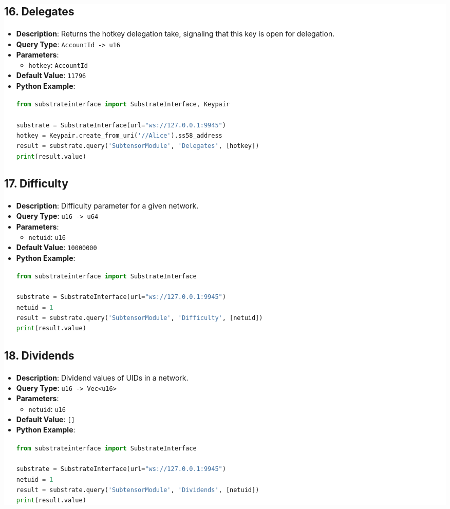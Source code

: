 ## 16. Delegates

- **Description**: Returns the hotkey delegation take, signaling that this key is open for delegation.
- **Query Type**: `AccountId -> u16`
- **Parameters**:
  - `hotkey`: `AccountId`
- **Default Value**: `11796`
- **Python Example**:
    ```python
    from substrateinterface import SubstrateInterface, Keypair

    substrate = SubstrateInterface(url="ws://127.0.0.1:9945")
    hotkey = Keypair.create_from_uri('//Alice').ss58_address
    result = substrate.query('SubtensorModule', 'Delegates', [hotkey])
    print(result.value)
    ```

## 17. Difficulty

- **Description**: Difficulty parameter for a given network.
- **Query Type**: `u16 -> u64`
- **Parameters**:
  - `netuid`: `u16`
- **Default Value**: `10000000`
- **Python Example**:
    ```python
    from substrateinterface import SubstrateInterface

    substrate = SubstrateInterface(url="ws://127.0.0.1:9945")
    netuid = 1
    result = substrate.query('SubtensorModule', 'Difficulty', [netuid])
    print(result.value)
    ```

## 18. Dividends

- **Description**: Dividend values of UIDs in a network.
- **Query Type**: `u16 -> Vec<u16>`
- **Parameters**:
  - `netuid`: `u16`
- **Default Value**: `[]`
- **Python Example**:
    ```python
    from substrateinterface import SubstrateInterface

    substrate = SubstrateInterface(url="ws://127.0.0.1:9945")
    netuid = 1
    result = substrate.query('SubtensorModule', 'Dividends', [netuid])
    print(result.value)
    ```
